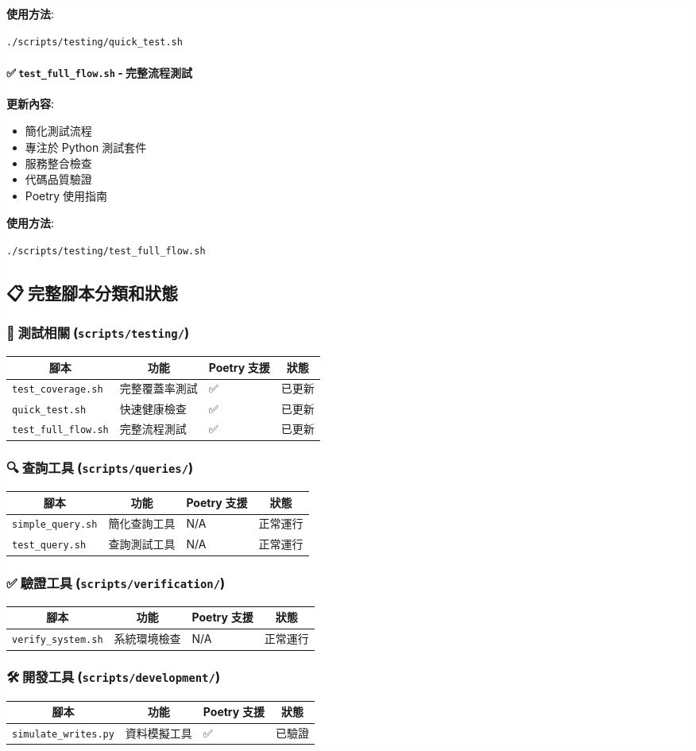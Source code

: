 **使用方法**:

```bash
./scripts/testing/quick_test.sh
```

#### ✅ `test_full_flow.sh` - 完整流程測試

**更新內容**:

- 簡化測試流程
- 專注於 Python 測試套件
- 服務整合檢查
- 代碼品質驗證
- Poetry 使用指南

**使用方法**:

```bash
./scripts/testing/test_full_flow.sh
```

## 📋 完整腳本分類和狀態

### 🧪 測試相關 (`scripts/testing/`)

| 腳本                | 功能           | Poetry 支援 | 狀態   |
| ------------------- | -------------- | ----------- | ------ |
| `test_coverage.sh`  | 完整覆蓋率測試 | ✅          | 已更新 |
| `quick_test.sh`     | 快速健康檢查   | ✅          | 已更新 |
| `test_full_flow.sh` | 完整流程測試   | ✅          | 已更新 |

### 🔍 查詢工具 (`scripts/queries/`)

| 腳本              | 功能         | Poetry 支援 | 狀態     |
| ----------------- | ------------ | ----------- | -------- |
| `simple_query.sh` | 簡化查詢工具 | N/A         | 正常運行 |
| `test_query.sh`   | 查詢測試工具 | N/A         | 正常運行 |

### ✅ 驗證工具 (`scripts/verification/`)

| 腳本               | 功能         | Poetry 支援 | 狀態     |
| ------------------ | ------------ | ----------- | -------- |
| `verify_system.sh` | 系統環境檢查 | N/A         | 正常運行 |

### 🛠️ 開發工具 (`scripts/development/`)

| 腳本                 | 功能         | Poetry 支援 | 狀態   |
| -------------------- | ------------ | ----------- | ------ |
| `simulate_writes.py` | 資料模擬工具 | ✅          | 已驗證 |
